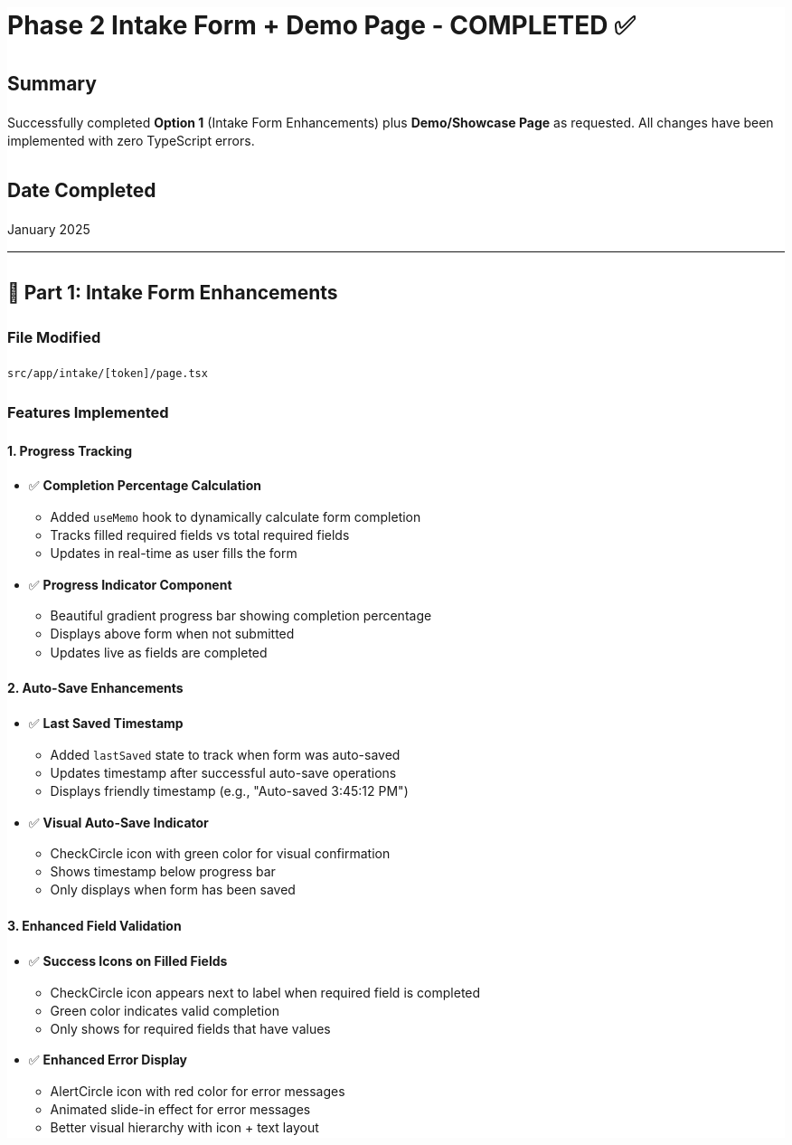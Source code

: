 # Phase 2 Intake Form + Demo Page - COMPLETED ✅

## Summary
Successfully completed **Option 1** (Intake Form Enhancements) plus **Demo/Showcase Page** as requested. All changes have been implemented with zero TypeScript errors.

## Date Completed
January 2025

---

## 🎯 Part 1: Intake Form Enhancements

### File Modified
`src/app/intake/[token]/page.tsx`

### Features Implemented

#### 1. Progress Tracking
- ✅ **Completion Percentage Calculation**
  - Added `useMemo` hook to dynamically calculate form completion
  - Tracks filled required fields vs total required fields
  - Updates in real-time as user fills the form

- ✅ **Progress Indicator Component**
  - Beautiful gradient progress bar showing completion percentage
  - Displays above form when not submitted
  - Updates live as fields are completed

#### 2. Auto-Save Enhancements
- ✅ **Last Saved Timestamp**
  - Added `lastSaved` state to track when form was auto-saved
  - Updates timestamp after successful auto-save operations
  - Displays friendly timestamp (e.g., "Auto-saved 3:45:12 PM")

- ✅ **Visual Auto-Save Indicator**
  - CheckCircle icon with green color for visual confirmation
  - Shows timestamp below progress bar
  - Only displays when form has been saved

#### 3. Enhanced Field Validation
- ✅ **Success Icons on Filled Fields**
  - CheckCircle icon appears next to label when required field is completed
  - Green color indicates valid completion
  - Only shows for required fields that have values

- ✅ **Enhanced Error Display**
  - AlertCircle icon with red color for error messages
  - Animated slide-in effect for error messages
  - Better visual hierarchy with icon + text layout
